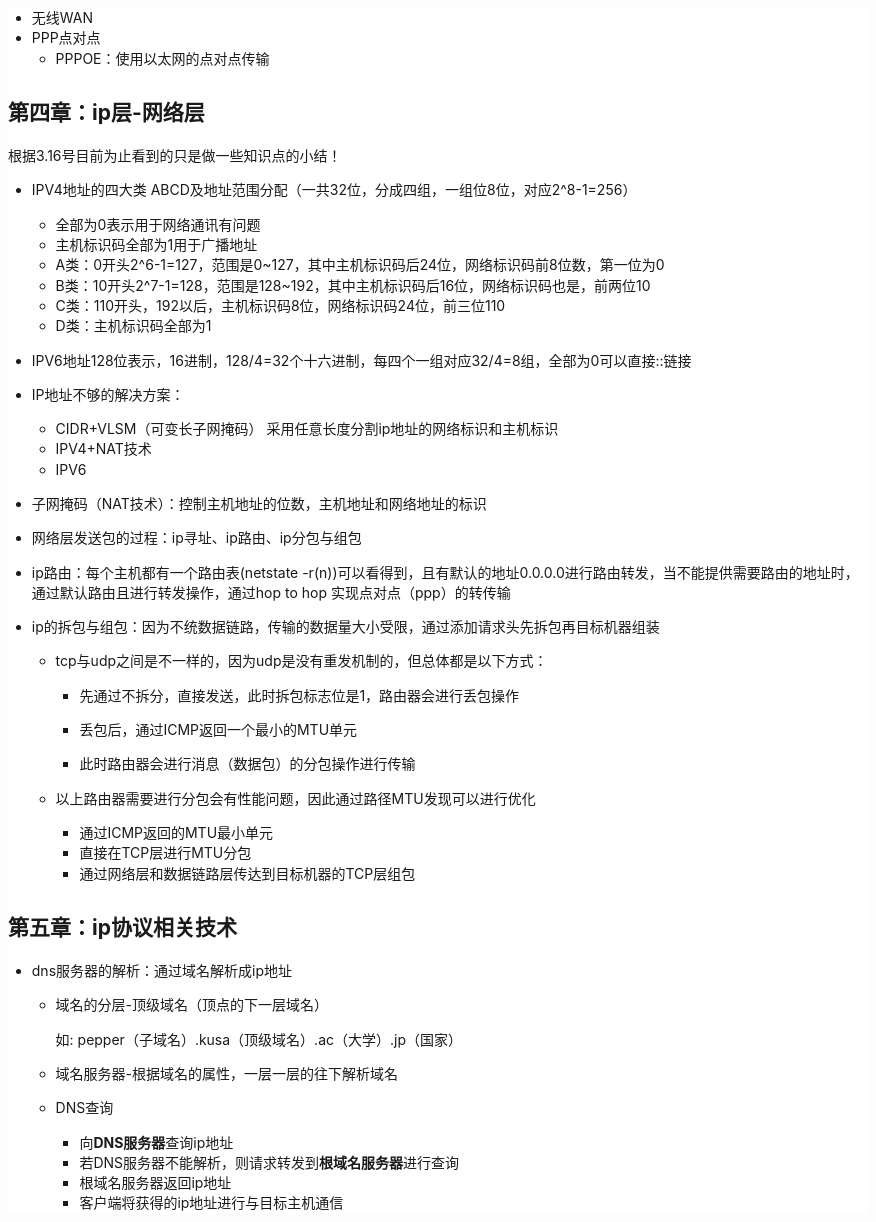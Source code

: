 - 无线WAN
- PPP点对点
  - PPPOE：使用以太网的点对点传输

## 第四章：ip层-网络层

根据3.16号目前为止看到的只是做一些知识点的小结！

- IPV4地址的四大类 ABCD及地址范围分配（一共32位，分成四组，一组位8位，对应2^8-1=256）
  - 全部为0表示用于网络通讯有问题
  - 主机标识码全部为1用于广播地址
  - A类：0开头2^6-1=127，范围是0~127，其中主机标识码后24位，网络标识码前8位数，第一位为0
  - B类：10开头2^7-1=128，范围是128~192，其中主机标识码后16位，网络标识码也是，前两位10
  - C类：110开头，192以后，主机标识码8位，网络标识码24位，前三位110
  - D类：主机标识码全部为1
  
- IPV6地址128位表示，16进制，128/4=32个十六进制，每四个一组对应32/4=8组，全部为0可以直接::链接

- IP地址不够的解决方案：

  - CIDR+VLSM（可变长子网掩码） 采用任意长度分割ip地址的网络标识和主机标识
  - IPV4+NAT技术   
  - IPV6  

- 子网掩码（NAT技术）：控制主机地址的位数，主机地址和网络地址的标识

- 网络层发送包的过程：ip寻址、ip路由、ip分包与组包

- ip路由：每个主机都有一个路由表(netstate -r(n))可以看得到，且有默认的地址0.0.0.0进行路由转发，当不能提供需要路由的地址时，通过默认路由且进行转发操作，通过hop to hop 实现点对点（ppp）的转传输

- ip的拆包与组包：因为不统数据链路，传输的数据量大小受限，通过添加请求头先拆包再目标机器组装

  - tcp与udp之间是不一样的，因为udp是没有重发机制的，但总体都是以下方式：

    - 先通过不拆分，直接发送，此时拆包标志位是1，路由器会进行丢包操作

    - 丢包后，通过ICMP返回一个最小的MTU单元

    - 此时路由器会进行消息（数据包）的分包操作进行传输

  - 以上路由器需要进行分包会有性能问题，因此通过路径MTU发现可以进行优化

    - 通过ICMP返回的MTU最小单元
    - 直接在TCP层进行MTU分包
    - 通过网络层和数据链路层传达到目标机器的TCP层组包

## 第五章：ip协议相关技术

- dns服务器的解析：通过域名解析成ip地址

  - 域名的分层-顶级域名（顶点的下一层域名）

    如: pepper（子域名）.kusa（顶级域名）.ac（大学）.jp（国家）

  - 域名服务器-根据域名的属性，一层一层的往下解析域名
  - DNS查询
    - 向**DNS服务器**查询ip地址
    - 若DNS服务器不能解析，则请求转发到**根域名服务器**进行查询
    - 根域名服务器返回ip地址
    - 客户端将获得的ip地址进行与目标主机通信
